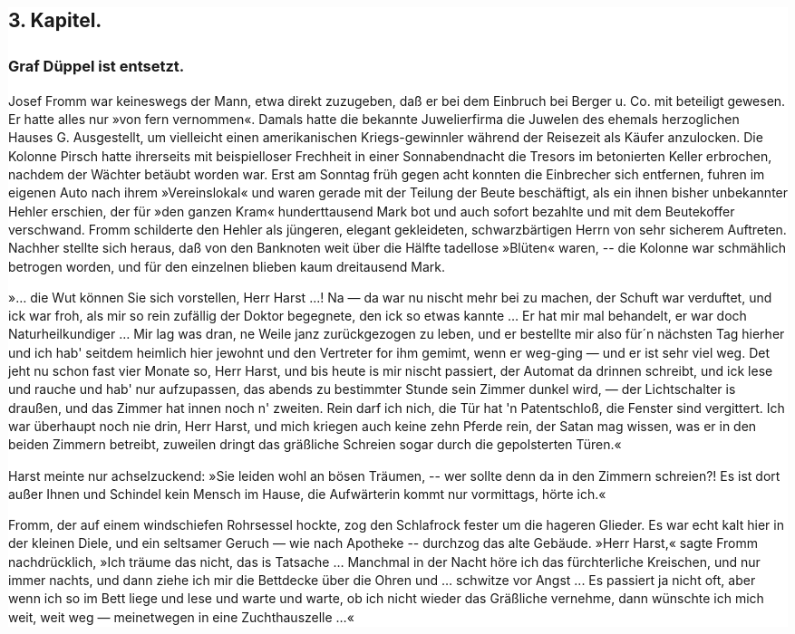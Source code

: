 <h2>3. Kapitel.</h2>

<h3>Graf Düppel ist entsetzt.</h3>

Josef Fromm war keineswegs der Mann, etwa direkt zuzugeben, daß
er bei dem Einbruch bei Berger u. Co. mit beteiligt gewesen.
Er hatte alles nur »von fern vernommen«. Damals hatte die bekannte
Juwelierfirma die Juwelen des ehemals herzoglichen Hauses G.
Ausgestellt, um vielleicht einen amerikanischen Kriegs-gewinnler
während der Reisezeit als Käufer anzulocken. Die Kolonne Pirsch
hatte ihrerseits mit beispielloser Frechheit in einer Sonnabendnacht
die Tresors im betonierten Keller erbrochen, nachdem der Wächter
betäubt worden war. Erst am Sonntag früh gegen acht konnten die
Einbrecher sich entfernen, fuhren im eigenen Auto nach ihrem
»Vereinslokal« und waren gerade mit der Teilung der Beute beschäftigt,
als ein ihnen bisher unbekannter Hehler erschien, der für »den
ganzen Kram« hunderttausend Mark bot und auch sofort bezahlte
und mit dem Beutekoffer verschwand. Fromm schilderte den Hehler
als jüngeren, elegant gekleideten, schwarzbärtigen Herrn von
sehr sicherem Auftreten. Nachher stellte sich heraus, daß von
den Banknoten weit über die Hälfte tadellose »Blüten« waren,
-- die Kolonne war schmählich betrogen worden, und für den einzelnen
blieben kaum dreitausend Mark.

»… die Wut können Sie sich vorstellen, Herr Harst ...! Na —
da war nu nischt mehr bei zu machen, der Schuft war verduftet,
und ick war froh, als mir so rein zufällig der Doktor begegnete,
den ick so etwas kannte … Er hat mir mal behandelt, er war doch
Naturheilkundiger … Mir lag was dran, ne Weile janz zurückgezogen
zu leben, und er bestellte mir also für´n nächsten Tag hierher
und ich hab' seitdem heimlich hier jewohnt und den Vertreter
for ihm gemimt, wenn er weg-ging — und er ist sehr viel weg.
Det jeht nu schon fast vier Monate so, Herr Harst, und bis heute
is mir nischt passiert, der Automat da drinnen schreibt, und
ick lese und rauche und hab' nur aufzupassen, das abends zu bestimmter
Stunde sein Zimmer dunkel wird, — der Lichtschalter is draußen,
und das Zimmer hat innen noch n' zweiten. Rein darf ich nich,
die Tür hat 'n Patentschloß, die Fenster sind vergittert. Ich
war überhaupt noch nie drin, Herr Harst, und mich kriegen auch
keine zehn Pferde rein, der Satan mag wissen, was er in den beiden
Zimmern betreibt, zuweilen dringt das gräßliche Schreien sogar
durch die gepolsterten Türen.«

Harst meinte nur achselzuckend: »Sie leiden wohl an bösen Träumen,
-- wer sollte denn da in den Zimmern schreien?! Es ist dort außer
Ihnen und Schindel kein Mensch im Hause, die Aufwärterin kommt
nur vormittags, hörte ich.«

Fromm, der auf einem windschiefen Rohrsessel hockte, zog den
Schlafrock fester um die hageren Glieder. Es war echt kalt hier
in der kleinen Diele, und ein seltsamer Geruch — wie nach Apotheke
-- durchzog das alte Gebäude. »Herr Harst,« sagte Fromm nachdrücklich,
»Ich träume das nicht, das is Tatsache … Manchmal in der Nacht
höre ich das fürchterliche Kreischen, und nur immer nachts, und
dann ziehe ich mir die Bettdecke über die Ohren und … schwitze
vor Angst ... Es passiert ja  nicht oft, aber wenn ich so im Bett
liege und lese und warte und warte, ob ich nicht wieder das Gräßliche
vernehme, dann wünschte ich mich weit, weit weg — meinetwegen
in eine Zuchthauszelle …«
